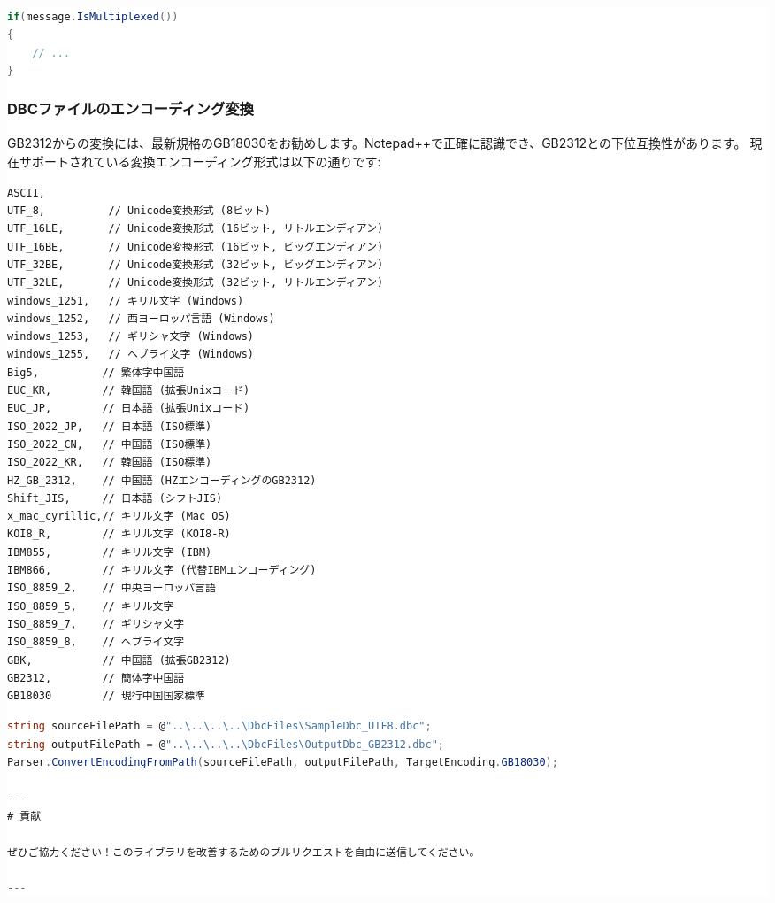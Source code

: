 ```cs
if(message.IsMultiplexed())
{
	// ...
}
```

### DBCファイルのエンコーディング変換
GB2312からの変換には、最新規格のGB18030をお勧めします。Notepad++で正確に認識でき、GB2312との下位互換性があります。
現在サポートされている変換エンコーディング形式は以下の通りです:


    ASCII,
    UTF_8,          // Unicode変換形式 (8ビット)
    UTF_16LE,       // Unicode変換形式 (16ビット, リトルエンディアン)
    UTF_16BE,       // Unicode変換形式 (16ビット, ビッグエンディアン)
    UTF_32BE,       // Unicode変換形式 (32ビット, ビッグエンディアン)
    UTF_32LE,       // Unicode変換形式 (32ビット, リトルエンディアン)
    windows_1251,   // キリル文字 (Windows)
    windows_1252,   // 西ヨーロッパ言語 (Windows)
    windows_1253,   // ギリシャ文字 (Windows)
    windows_1255,   // ヘブライ文字 (Windows)
    Big5,          // 繁体字中国語
    EUC_KR,        // 韓国語 (拡張Unixコード)
    EUC_JP,        // 日本語 (拡張Unixコード)
    ISO_2022_JP,   // 日本語 (ISO標準)
    ISO_2022_CN,   // 中国語 (ISO標準)
    ISO_2022_KR,   // 韓国語 (ISO標準)
    HZ_GB_2312,    // 中国語 (HZエンコーディングのGB2312)
    Shift_JIS,     // 日本語 (シフトJIS)
    x_mac_cyrillic,// キリル文字 (Mac OS)
    KOI8_R,        // キリル文字 (KOI8-R)
    IBM855,        // キリル文字 (IBM)
    IBM866,        // キリル文字 (代替IBMエンコーディング)
    ISO_8859_2,    // 中央ヨーロッパ言語
    ISO_8859_5,    // キリル文字
    ISO_8859_7,    // ギリシャ文字
    ISO_8859_8,    // ヘブライ文字
    GBK,           // 中国語 (拡張GB2312)
    GB2312,        // 簡体字中国語
    GB18030        // 現行中国国家標準

```cs
string sourceFilePath = @"..\..\..\..\DbcFiles\SampleDbc_UTF8.dbc";
string outputFilePath = @"..\..\..\..\DbcFiles\OutputDbc_GB2312.dbc";
Parser.ConvertEncodingFromPath(sourceFilePath, outputFilePath, TargetEncoding.GB18030);

---
# 貢献

ぜひご協力ください！このライブラリを改善するためのプルリクエストを自由に送信してください。

---